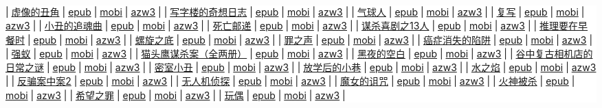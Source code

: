 | [虚像的丑角](http://ct.dalanmei.com/f/31084289-570162594-e4ddda) | [epub](http://ct.dalanmei.com/f/31084289-570162594-e4ddda) | [mobi](http://ct.dalanmei.com/f/31084289-570314899-845117) | [azw3](http://ct.dalanmei.com/f/31084289-570546889-937153) |
| [写字楼的奇想日志](http://ct.dalanmei.com/f/31084289-570163914-855143) | [epub](http://ct.dalanmei.com/f/31084289-570163914-855143) | [mobi](http://ct.dalanmei.com/f/31084289-570316188-1f3ea8) | [azw3](http://ct.dalanmei.com/f/31084289-571380868-bbc83c) |
| [气球人](http://ct.dalanmei.com/f/31084289-570164144-1808ed) | [epub](http://ct.dalanmei.com/f/31084289-570164144-1808ed) | [mobi](http://ct.dalanmei.com/f/31084289-570316424-9748ef) | [azw3](http://ct.dalanmei.com/f/31084289-571381049-181314) |
| [复写](http://ct.dalanmei.com/f/31084289-570164147-3d504d) | [epub](http://ct.dalanmei.com/f/31084289-570164147-3d504d) | [mobi](http://ct.dalanmei.com/f/31084289-570316429-2cab34) | [azw3](http://ct.dalanmei.com/f/31084289-571381051-21d891) |
| [小丑的追魂曲](http://ct.dalanmei.com/f/31084289-570164560-5b941a) | [epub](http://ct.dalanmei.com/f/31084289-570164560-5b941a) | [mobi](http://ct.dalanmei.com/f/31084289-570316787-d5ac0b) | [azw3](http://ct.dalanmei.com/f/31084289-571383192-138c7d) |
| [死亡邮递](http://ct.dalanmei.com/f/31084289-570164681-0e72d7) | [epub](http://ct.dalanmei.com/f/31084289-570164681-0e72d7) | [mobi](http://ct.dalanmei.com/f/31084289-570316846-04f863) | [azw3](http://ct.dalanmei.com/f/31084289-571383247-2fb25b) |
| [谋杀喜剧之13人](http://ct.dalanmei.com/f/31084289-570166068-15f791) | [epub](http://ct.dalanmei.com/f/31084289-570166068-15f791) | [mobi](http://ct.dalanmei.com/f/31084289-570320046-1cc48c) | [azw3](http://ct.dalanmei.com/f/31084289-571385553-839739) |
| [推理要在早餐时](http://ct.dalanmei.com/f/31084289-570166073-86d1c7) | [epub](http://ct.dalanmei.com/f/31084289-570166073-86d1c7) | [mobi](http://ct.dalanmei.com/f/31084289-570320051-a31f40) | [azw3](http://ct.dalanmei.com/f/31084289-571385562-160937) |
| [螺旋之底](http://ct.dalanmei.com/f/31084289-570166859-4d8d7c) | [epub](http://ct.dalanmei.com/f/31084289-570166859-4d8d7c) | [mobi](http://ct.dalanmei.com/f/31084289-570320594-afd48e) | [azw3](http://ct.dalanmei.com/f/31084289-571386750-3c4cd7) |
| [罪之声](http://ct.dalanmei.com/f/31084289-570167163-014f7f) | [epub](http://ct.dalanmei.com/f/31084289-570167163-014f7f) | [mobi](http://ct.dalanmei.com/f/31084289-570320882-df8f57) | [azw3](http://ct.dalanmei.com/f/31084289-571386907-f0deeb) |
| [癌症消失的陷阱](http://ct.dalanmei.com/f/31084289-570167172-ffadc7) | [epub](http://ct.dalanmei.com/f/31084289-570167172-ffadc7) | [mobi](http://ct.dalanmei.com/f/31084289-570320891-469c9a) | [azw3](http://ct.dalanmei.com/f/31084289-571386914-515d2a) |
| [强蚁](http://ct.dalanmei.com/f/31084289-570167292-6e0eca) | [epub](http://ct.dalanmei.com/f/31084289-570167292-6e0eca) | [mobi](http://ct.dalanmei.com/f/31084289-570321405-90a60b) | [azw3](http://ct.dalanmei.com/f/31084289-571386969-b3cb2f) |
| [猫头鹰谋杀案（全两册）](http://ct.dalanmei.com/f/31084289-570168750-430af6) | [epub](http://ct.dalanmei.com/f/31084289-570168750-430af6) | [mobi](http://ct.dalanmei.com/f/31084289-570323979-73729b) | [azw3](http://ct.dalanmei.com/f/31084289-571392444-03d462) |
| [黑夜的空白](http://ct.dalanmei.com/f/31084289-570169978-c6a691) | [epub](http://ct.dalanmei.com/f/31084289-570169978-c6a691) | [mobi](http://ct.dalanmei.com/f/31084289-570285522-c97f13) | [azw3](http://ct.dalanmei.com/f/31084289-570357953-53ecc1) |
| [谷中复古相机店的日常之谜](http://ct.dalanmei.com/f/31084289-570153945-4a4f58) | [epub](http://ct.dalanmei.com/f/31084289-570153945-4a4f58) | [mobi](http://ct.dalanmei.com/f/31084289-570324101-99e39c) | [azw3](http://ct.dalanmei.com/f/31084289-571392588-3afc16) |
| [密室小丑](http://ct.dalanmei.com/f/31084289-570153985-58c244) | [epub](http://ct.dalanmei.com/f/31084289-570153985-58c244) | [mobi](http://ct.dalanmei.com/f/31084289-570324125-21966a) | [azw3](http://ct.dalanmei.com/f/31084289-571392614-0aa8e7) |
| [放学后的小巷](http://ct.dalanmei.com/f/31084289-570154829-d771a9) | [epub](http://ct.dalanmei.com/f/31084289-570154829-d771a9) | [mobi](http://ct.dalanmei.com/f/31084289-570325473-7d1ffd) | [azw3](http://ct.dalanmei.com/f/31084289-571395248-1bb6b9) |
| [水之焰](http://ct.dalanmei.com/f/31084289-570154942-58788a) | [epub](http://ct.dalanmei.com/f/31084289-570154942-58788a) | [mobi](http://ct.dalanmei.com/f/31084289-570325899-9d8ce3) | [azw3](http://ct.dalanmei.com/f/31084289-571395496-b34d08) |
| [反骗案中案2](http://ct.dalanmei.com/f/31084289-570154971-114a1c) | [epub](http://ct.dalanmei.com/f/31084289-570154971-114a1c) | [mobi](http://ct.dalanmei.com/f/31084289-570326351-7e535f) | [azw3](http://ct.dalanmei.com/f/31084289-571395769-09ce5e) |
| [无人机侦探](http://ct.dalanmei.com/f/31084289-570154976-e32f7b) | [epub](http://ct.dalanmei.com/f/31084289-570154976-e32f7b) | [mobi](http://ct.dalanmei.com/f/31084289-570326392-68cb3c) | [azw3](http://ct.dalanmei.com/f/31084289-571395798-1de1b9) |
| [魔女的诅咒](http://ct.dalanmei.com/f/31084289-570154999-cc86b7) | [epub](http://ct.dalanmei.com/f/31084289-570154999-cc86b7) | [mobi](http://ct.dalanmei.com/f/31084289-570326511-0cb79e) | [azw3](http://ct.dalanmei.com/f/31084289-571395914-48a2c5) |
| [火神被杀](http://ct.dalanmei.com/f/31084289-570155028-e351ee) | [epub](http://ct.dalanmei.com/f/31084289-570155028-e351ee) | [mobi](http://ct.dalanmei.com/f/31084289-570327154-0322d7) | [azw3](http://ct.dalanmei.com/f/31084289-571396229-377581) |
| [希望之罪](http://ct.dalanmei.com/f/31084289-570155033-9e1942) | [epub](http://ct.dalanmei.com/f/31084289-570155033-9e1942) | [mobi](http://ct.dalanmei.com/f/31084289-570327165-e66471) | [azw3](http://ct.dalanmei.com/f/31084289-571396232-e95a0e) |
| [玩偶](http://ct.dalanmei.com/f/31084289-570156430-d70eb3) | [epub](http://ct.dalanmei.com/f/31084289-570156430-d70eb3) | [mobi](http://ct.dalanmei.com/f/31084289-570331474-82e955) | [azw3](http://ct.dalanmei.com/f/31084289-571398600-751149) |